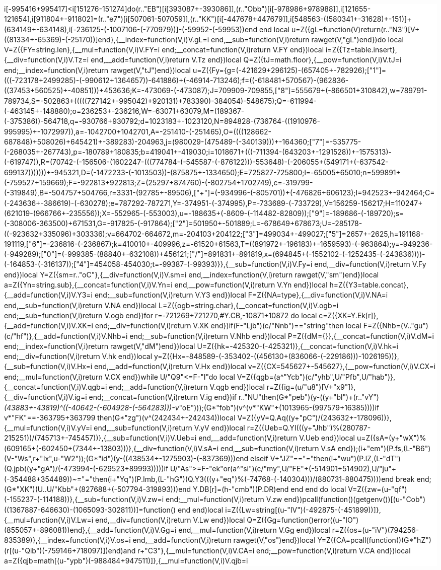 i[-995416+995417]<i[151276-151274]do(r.."EB")[i[393087+-393086]],(r.."Obb")[i[-978986+978988]],i[121655-121654],i[911804+-911802]=(r.."e7")[i[507061-507059]],(r.."KK")[i[-447678+447679]],i[548563-((580341+-31628)+-151)]+(634149+-634148),i[-236125-(-1007106-(-770979))]-(-59952-(-59953))end end local u=Z({gL=function(V)return(r.."N3")[V+((81334+-65369)-(-25170))]end},{__index=function(V,i)V.gL=i end,__sub=function(V,i)return rawget(V,"gL")end})do local V=Z({FY=string.len},{__mul=function(V,i)V.FY=i end;__concat=function(V,i)return V.FY end})local i=Z({Tz=table.insert},{__div=function(V,i)V.Tz=i end,__add=function(V,i)return V.Tz end})local Q=Z({tJ=math.floor},{__pow=function(V,i)V.tJ=i end;__index=function(V,i)return rawget(V,"tJ")end})local u=Z({Fy={g=(-421629+296125)-(657405+-782926);["1"]=(((-723178+2499285)-(-990612+1364657))-641886)+(-46914-713246);f=((-618481+570567)-(962836-((37453+560525)+-40851)))+453636;K=-473069-(-473087);J=709909-709855,["8"]=555679+(-866501+310842),w=789791-789734,S=-502863+(((((727142+-995042)+920131)+783390)-384054)-548675);Q=-611994-(-463145+-148880);o=236253+-236216,W=-63071+63079,M=(189367-(-375386))-564718,q=-930766+930792;d=1023183+-1023120,N=894828-(736764-((1910976-995995)+-1072997)),a=-1042700+1042701,A=-251410-(-251465),O=((((128662-687848)+508026)+645421)+-389283)-204963,j=(980029-(475489-(-340139)))+-164360;["7"]=-535775-(-268035+-267743),p=-180789+180835;b=419041+-419030;i=1018671+(((-711394-(643203+-1291528))+-1575313)-(-619747)),R=(70742-(-156506-(1602247-(((774784-(-545587-(-876122)))-553648)-(-206055+(549171+(-637542-699137)))))))+-945321,D=(-1472233-(-1013503))-(875875+-1334650);E=725827-725800;l=-65005+65010;n=599891+(-759527+159669);F=-922813+922813;Z=(25297+874760)-(-802754+1702749),c=-319799-(-319849),B=-504757+504766,r=3331-(92785+-89506),["+"]=(-934996-(-805701))+(-476826+606123);I=942523+-942464;C=(-243636+-386619)-(-630278);e=787292-787271,Y=-374951-(-374995),P=-733689-(-733729),V=156259-156217;H=110247+(621019-(966766+-235556));X=-552965-(-553003),u=-188635+(-8609-(-114482-82809));["9"]=-189686-(-189720);s=(-308006-363500)+671531,G=-917825-(-917864);["2"]=501950+-501889;L=-678649+678673;U=-285178-((-923632+335096)+303336);v=664702-664672,m=-204103+204122;["3"]=499034+-499027;["5"]=2657+-2625,h=191168-191119,["6"]=-236816-(-236867);k=410010+-409996,z=-61520+61563,T=((891972+-196183)+-1659593)-(-963864);y=-949236-(-949289);["0"]=(-999385-(88840+-632108))+456121;["/"]=891831+-891819,x=(694845+(-1552102-(-1252435-(-243836))))-(-164853-(-316137));["4"]=454058-454030;t=-99387-(-99393)}},{__sub=function(V,i)V.Fy=i end,__div=function(V,i)return V.Fy end})local Y=Z({sm=r.."oC"},{__div=function(V,i)V.sm=i end,__index=function(V,i)return rawget(V,"sm")end})local a=Z({Yn=string.sub},{__concat=function(V,i)V.Yn=i end,__pow=function(V,i)return V.Yn end})local h=Z({Y3=table.concat},{__add=function(V,i)V.Y3=i end;__sub=function(V,i)return V.Y3 end})local F=Z({NA=type},{__div=function(V,i)V.NA=i end,__sub=function(V,i)return V.NA end})local L=Z({ogb=string.char},{__concat=function(V,i)V.ogb=i end;__sub=function(V,i)return V.ogb end})for r=-721269+721270,#Y.CB,-10871+10872 do local c=Z({XK=Y.Ek[r]},{__add=function(V,i)V.XK=i end;__div=function(V,i)return V.XK end})if(F-"Ljb")(c/"Nnb")=="string"then local F=Z({Nhb=(V.."gu")(c/"hf")},{__add=function(V,i)V.Nhb=i end;__sub=function(V,i)return V.Nhb end})local P=Z({dM={}},{__concat=function(V,i)V.dM=i end;__index=function(V,i)return rawget(V,"dM")end})local U=Z({hk=-425320-(-425321)},{__concat=function(V,i)V.hk=i end;__div=function(V,i)return V.hk end})local y=Z({Hx=-848589-(-353402-((456130+(836066-(-229186)))-1026195))},{__sub=function(V,i)V.Hx=i end,__add=function(V,i)return V.Hx end})local v=Z({CX=545627+-545627},{__pow=function(V,i)V.CX=i end;__mul=function(V,i)return V.CX end})while U/"Q9"<=F-"I"do local V=Z({qgb=(a^"Ycb")(c/"yhb",U/"Pfb",U/"hab")},{__concat=function(V,i)V.qgb=i end;__add=function(V,i)return V.qgb end})local r=Z({ig=(u/"u8")[V+"x9"]},{__div=function(V,i)V.ig=i end;__concat=function(V,i)return V.ig end})if r.."NU"then(G*"peb")(y-((y+"bl")+(r.."vY")*(43883+-43819)^((-40642-(-604928-(-564283)))-v*"oE")));(G*"fob")(v^(v*"KW"+(1013965-(997579+16385))))if v*"FK"==-363795+363799 then(G*"zg")(v^(242434+-242434))local V=Z({yV=Q.Aq((y+"pC")/(243632+-178096))},{__mul=function(V,i)V.yV=i end,__sub=function(V,i)return V.yV end})local r=Z({Ueb=Q.YI(((y+"Jhb")%(280787-215251))/(745713+-745457))},{__sub=function(V,i)V.Ueb=i end,__add=function(V,i)return V.Ueb end})local u=Z({sA=(y+"wX")%(609165+(-602450+(7344+-13803)))},{__div=function(V,i)V.sA=i end,__sub=function(V,i)return V.sA end});(i+"em")(P.fs,(L-"B6")(V-"Ws",r+"Ix",u-"W2"));(G*"id")(y-((438534+-1275903)-(-837369)))end elseif V+"JZ"=="="then(i+"wu")(P.lZ,(L-"dT")(Q.jpb((y+"gA")/(-473994-(-629523+89993)))))if U/"As">=F-"ek"or(a^"si")(c/"my",U/"FE"+(-514901+514902),U/"ju"+(-354488+354489))~="="then(i+"Yq")(P.Imb,(L-"hG")(Q.Y3(((y+"eq")%(-74768-(-140304)))/(880731-880475))))end break end;(G*"XK")(U..U/"Kbb"+(827688+(-507794-319893)))end Y.DB[r]=(h-"cmb")(P.DR)end end end do local V=Z({zw=(u-"qf")(-155237-(-114188))},{__sub=function(V,i)V.zw=i end;__mul=function(V,i)return V.zw end})pcall(function()(getgenv())[(u-"Cob")((1367887-646630)-(1065093-302811))]=function() end end)local i=Z({Lw=string[(u-"IV")(-492875-(-451899))]},{__mul=function(V,i)V.Lw=i end,__div=function(V,i)return V.Lw end})local Q=Z({Gg=function()error((u-"IO")(855057+-896081))end},{__add=function(V,i)V.Gg=i end,__mul=function(V,i)return V.Gg end})local r=Z({os=(u-"iV")(794256-835389)},{__index=function(V,i)V.os=i end,__add=function(V,i)return rawget(V,"os")end})local Y=Z({CA=pcall(function()(G*"hZ")(r[(u-"Qib")(-759146+718097)])end)and r+"C3"},{__mul=function(V,i)V.CA=i end;__pow=function(V,i)return V.CA end})local a=Z({qjb=math[(u-"ypb")(-988484+947511)]},{__mul=function(V,i)V.qjb=i